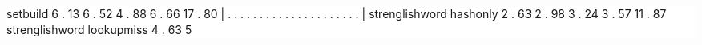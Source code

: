 setbuild
6
.
13
6
.
52
4
.
88
6
.
66
17
.
80
|
.
.
.
.
.
.
.
.
.
.
.
.
.
.
.
.
.
.
.
.
.
|
strenglishword
hashonly
2
.
63
2
.
98
3
.
24
3
.
57
11
.
87
strenglishword
lookupmiss
4
.
63
5